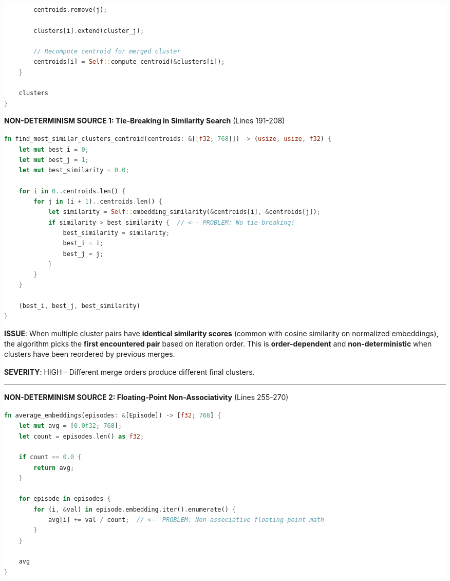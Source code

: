 ```rust
        centroids.remove(j);

        clusters[i].extend(cluster_j);

        // Recompute centroid for merged cluster
        centroids[i] = Self::compute_centroid(&clusters[i]);
    }

    clusters
}
```

**NON-DETERMINISM SOURCE 1: Tie-Breaking in Similarity Search** (Lines 191-208)

```rust
fn find_most_similar_clusters_centroid(centroids: &[[f32; 768]]) -> (usize, usize, f32) {
    let mut best_i = 0;
    let mut best_j = 1;
    let mut best_similarity = 0.0;

    for i in 0..centroids.len() {
        for j in (i + 1)..centroids.len() {
            let similarity = Self::embedding_similarity(&centroids[i], &centroids[j]);
            if similarity > best_similarity {  // <-- PROBLEM: No tie-breaking!
                best_similarity = similarity;
                best_i = i;
                best_j = j;
            }
        }
    }

    (best_i, best_j, best_similarity)
}
```

**ISSUE**: When multiple cluster pairs have **identical similarity scores** (common with cosine similarity on normalized embeddings), the algorithm picks the **first encountered pair** based on iteration order. This is **order-dependent** and **non-deterministic** when clusters have been reordered by previous merges.

**SEVERITY**: HIGH - Different merge orders produce different final clusters.

---

**NON-DETERMINISM SOURCE 2: Floating-Point Non-Associativity** (Lines 255-270)

```rust
fn average_embeddings(episodes: &[Episode]) -> [f32; 768] {
    let mut avg = [0.0f32; 768];
    let count = episodes.len() as f32;

    if count == 0.0 {
        return avg;
    }

    for episode in episodes {
        for (i, &val) in episode.embedding.iter().enumerate() {
            avg[i] += val / count;  // <-- PROBLEM: Non-associative floating-point math
        }
    }

    avg
}
```
